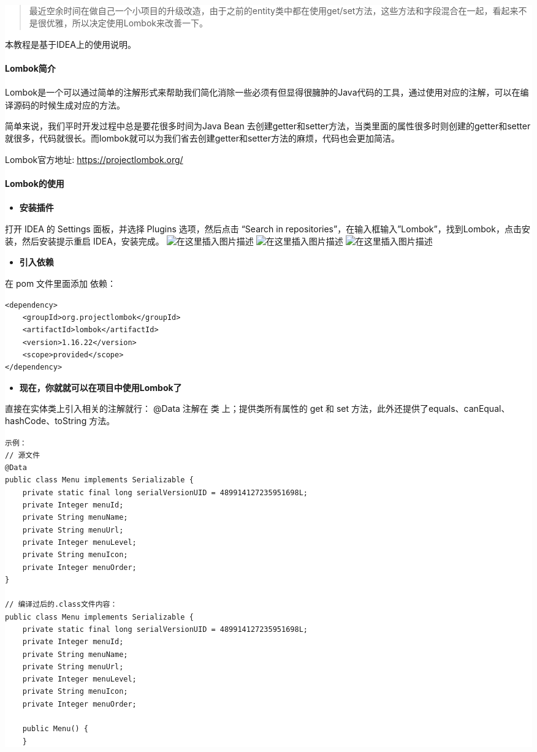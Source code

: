 >最近空余时间在做自己一个小项目的升级改造，由于之前的entity类中都在使用get/set方法，这些方法和字段混合在一起，看起来不是很优雅，所以决定使用Lombok来改善一下。

本教程是基于IDEA上的使用说明。

#### Lombok简介
Lombok是一个可以通过简单的注解形式来帮助我们简化消除一些必须有但显得很臃肿的Java代码的工具，通过使用对应的注解，可以在编译源码的时候生成对应的方法。

简单来说，我们平时开发过程中总是要花很多时间为Java Bean 去创建getter和setter方法，当类里面的属性很多时则创建的getter和setter就很多，代码就很长。而lombok就可以为我们省去创建getter和setter方法的麻烦，代码也会更加简洁。

Lombok官方地址: https://projectlombok.org/

#### Lombok的使用

* **安装插件**

打开 IDEA 的 Settings 面板，并选择 Plugins 选项，然后点击 “Search in repositories”，在输入框输入”Lombok”，找到Lombok，点击安装，然后安装提示重启 IDEA，安装完成。
![在这里插入图片描述](https://img-blog.csdnimg.cn/20190730124027834.png?x-oss-process=image/watermark,type_ZmFuZ3poZW5naGVpdGk,shadow_10,text_aHR0cHM6Ly9ibG9nLmNzZG4ubmV0L3dueF81MjA1NQ==,size_16,color_FFFFFF,t_70)
![在这里插入图片描述](https://img-blog.csdnimg.cn/2019073012415524.png?x-oss-process=image/watermark,type_ZmFuZ3poZW5naGVpdGk,shadow_10,text_aHR0cHM6Ly9ibG9nLmNzZG4ubmV0L3dueF81MjA1NQ==,size_16,color_FFFFFF,t_70)
![在这里插入图片描述](https://img-blog.csdnimg.cn/20190730124050636.png)

* **引入依赖**

在 pom 文件里面添加 依赖：

```
<dependency>
    <groupId>org.projectlombok</groupId>
    <artifactId>lombok</artifactId>
    <version>1.16.22</version>
    <scope>provided</scope>
</dependency>
```

* **现在，你就就可以在项目中使用Lombok了**

直接在实体类上引入相关的注解就行：
@Data
注解在 类 上；提供类所有属性的 get 和 set 方法，此外还提供了equals、canEqual、hashCode、toString 方法。

```
示例：
// 源文件
@Data
public class Menu implements Serializable {
    private static final long serialVersionUID = 489914127235951698L;
    private Integer menuId;
    private String menuName;
    private String menuUrl;
    private Integer menuLevel;
    private String menuIcon;
    private Integer menuOrder;
}

// 编译过后的.class文件内容：
public class Menu implements Serializable {
    private static final long serialVersionUID = 489914127235951698L;
    private Integer menuId;
    private String menuName;
    private String menuUrl;
    private Integer menuLevel;
    private String menuIcon;
    private Integer menuOrder;

    public Menu() {
    }
```